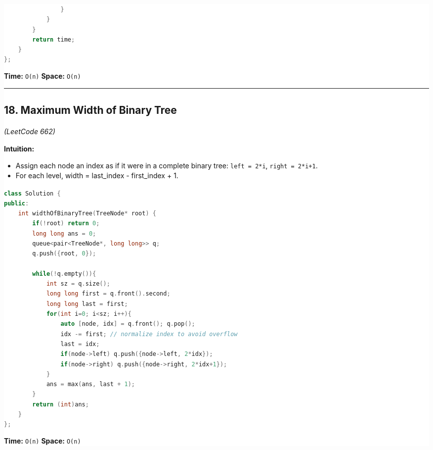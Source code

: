 ```cpp
                }
            }
        }
        return time;
    }
};
```

**Time:** `O(n)`
**Space:** `O(n)`

---

## **18. Maximum Width of Binary Tree**

*(LeetCode 662)*

**Intuition:**

* Assign each node an index as if it were in a complete binary tree:
  `left = 2*i`, `right = 2*i+1`.
* For each level, width = last\_index - first\_index + 1.

```cpp
class Solution {
public:
    int widthOfBinaryTree(TreeNode* root) {
        if(!root) return 0;
        long long ans = 0;
        queue<pair<TreeNode*, long long>> q;
        q.push({root, 0});
        
        while(!q.empty()){
            int sz = q.size();
            long long first = q.front().second;
            long long last = first;
            for(int i=0; i<sz; i++){
                auto [node, idx] = q.front(); q.pop();
                idx -= first; // normalize index to avoid overflow
                last = idx;
                if(node->left) q.push({node->left, 2*idx});
                if(node->right) q.push({node->right, 2*idx+1});
            }
            ans = max(ans, last + 1);
        }
        return (int)ans;
    }
};
```

**Time:** `O(n)`
**Space:** `O(n)`

